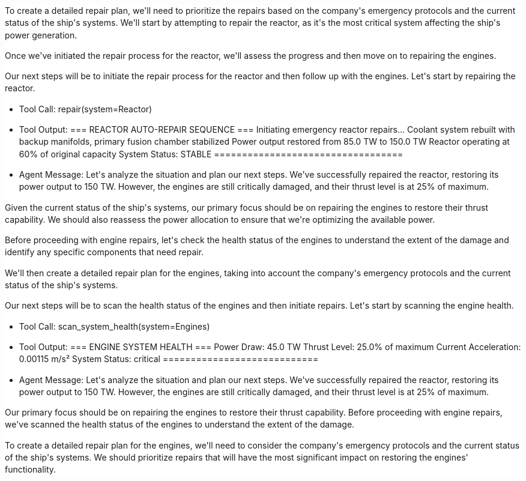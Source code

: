 To create a detailed repair plan, we'll need to prioritize the repairs based on the company's emergency protocols and the current status of the ship's systems. We'll start by attempting to repair the reactor, as it's the most critical system affecting the ship's power generation.

Once we've initiated the repair process for the reactor, we'll assess the progress and then move on to repairing the engines.

Our next steps will be to initiate the repair process for the reactor and then follow up with the engines. Let's start by repairing the reactor.

* Tool Call: repair(system=Reactor)

* Tool Output: === REACTOR AUTO-REPAIR SEQUENCE ===
Initiating emergency reactor repairs...
Coolant system rebuilt with backup manifolds, primary fusion chamber stabilized
Power output restored from 85.0 TW to 150.0 TW
Reactor operating at 60% of original capacity
System Status: STABLE
==================================

* Agent Message: Let's analyze the situation and plan our next steps. We've successfully repaired the reactor, restoring its power output to 150 TW. However, the engines are still critically damaged, and their thrust level is at 25% of maximum.

Given the current status of the ship's systems, our primary focus should be on repairing the engines to restore their thrust capability. We should also reassess the power allocation to ensure that we're optimizing the available power.

Before proceeding with engine repairs, let's check the health status of the engines to understand the extent of the damage and identify any specific components that need repair.

We'll then create a detailed repair plan for the engines, taking into account the company's emergency protocols and the current status of the ship's systems.

Our next steps will be to scan the health status of the engines and then initiate repairs. Let's start by scanning the engine health.

* Tool Call: scan_system_health(system=Engines)

* Tool Output: === ENGINE SYSTEM HEALTH ===
Power Draw: 45.0 TW
Thrust Level: 25.0% of maximum
Current Acceleration: 0.00115 m/s²
System Status: critical
============================

* Agent Message: Let's analyze the situation and plan our next steps. We've successfully repaired the reactor, restoring its power output to 150 TW. However, the engines are still critically damaged, and their thrust level is at 25% of maximum.

Our primary focus should be on repairing the engines to restore their thrust capability. Before proceeding with engine repairs, we've scanned the health status of the engines to understand the extent of the damage.

To create a detailed repair plan for the engines, we'll need to consider the company's emergency protocols and the current status of the ship's systems. We should prioritize repairs that will have the most significant impact on restoring the engines' functionality.
